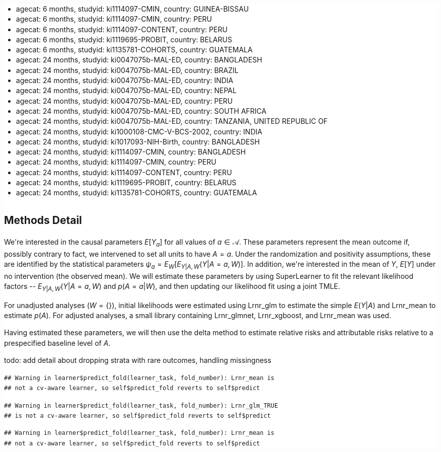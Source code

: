 * agecat: 6 months, studyid: ki1114097-CMIN, country: GUINEA-BISSAU
* agecat: 6 months, studyid: ki1114097-CMIN, country: PERU
* agecat: 6 months, studyid: ki1114097-CONTENT, country: PERU
* agecat: 6 months, studyid: ki1119695-PROBIT, country: BELARUS
* agecat: 6 months, studyid: ki1135781-COHORTS, country: GUATEMALA
* agecat: 24 months, studyid: ki0047075b-MAL-ED, country: BANGLADESH
* agecat: 24 months, studyid: ki0047075b-MAL-ED, country: BRAZIL
* agecat: 24 months, studyid: ki0047075b-MAL-ED, country: INDIA
* agecat: 24 months, studyid: ki0047075b-MAL-ED, country: NEPAL
* agecat: 24 months, studyid: ki0047075b-MAL-ED, country: PERU
* agecat: 24 months, studyid: ki0047075b-MAL-ED, country: SOUTH AFRICA
* agecat: 24 months, studyid: ki0047075b-MAL-ED, country: TANZANIA, UNITED REPUBLIC OF
* agecat: 24 months, studyid: ki1000108-CMC-V-BCS-2002, country: INDIA
* agecat: 24 months, studyid: ki1017093-NIH-Birth, country: BANGLADESH
* agecat: 24 months, studyid: ki1114097-CMIN, country: BANGLADESH
* agecat: 24 months, studyid: ki1114097-CMIN, country: PERU
* agecat: 24 months, studyid: ki1114097-CONTENT, country: PERU
* agecat: 24 months, studyid: ki1119695-PROBIT, country: BELARUS
* agecat: 24 months, studyid: ki1135781-COHORTS, country: GUATEMALA

## Methods Detail

We're interested in the causal parameters $E[Y_a]$ for all values of $a \in \mathcal{A}$. These parameters represent the mean outcome if, possibly contrary to fact, we intervened to set all units to have $A=a$. Under the randomization and positivity assumptions, these are identified by the statistical parameters $\psi_a=E_W[E_{Y|A,W}(Y|A=a,W)]$.  In addition, we're interested in the mean of $Y$, $E[Y]$ under no intervention (the observed mean). We will estimate these parameters by using SuperLearner to fit the relevant likelihood factors -- $E_{Y|A,W}(Y|A=a,W)$ and $p(A=a|W)$, and then updating our likelihood fit using a joint TMLE.

For unadjusted analyses ($W=\{\}$), initial likelihoods were estimated using Lrnr_glm to estimate the simple $E(Y|A)$ and Lrnr_mean to estimate $p(A)$. For adjusted analyses, a small library containing Lrnr_glmnet, Lrnr_xgboost, and Lrnr_mean was used.

Having estimated these parameters, we will then use the delta method to estimate relative risks and attributable risks relative to a prespecified baseline level of $A$.

todo: add detail about dropping strata with rare outcomes, handling missingness



```
## Warning in learner$predict_fold(learner_task, fold_number): Lrnr_mean is
## not a cv-aware learner, so self$predict_fold reverts to self$predict
```

```
## Warning in learner$predict_fold(learner_task, fold_number): Lrnr_glm_TRUE
## is not a cv-aware learner, so self$predict_fold reverts to self$predict
```

```
## Warning in learner$predict_fold(learner_task, fold_number): Lrnr_mean is
## not a cv-aware learner, so self$predict_fold reverts to self$predict
```
